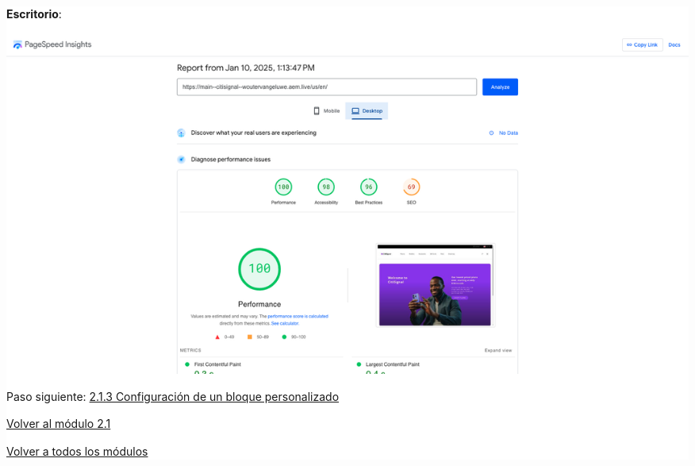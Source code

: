 **Escritorio**:

![AEMCS](./images/aemcssetup50.png)

Paso siguiente: [2.1.3 Configuración de un bloque personalizado](./ex3.md)

[Volver al módulo 2.1](./aemcs.md)

[Volver a todos los módulos](./../../../overview.md)
